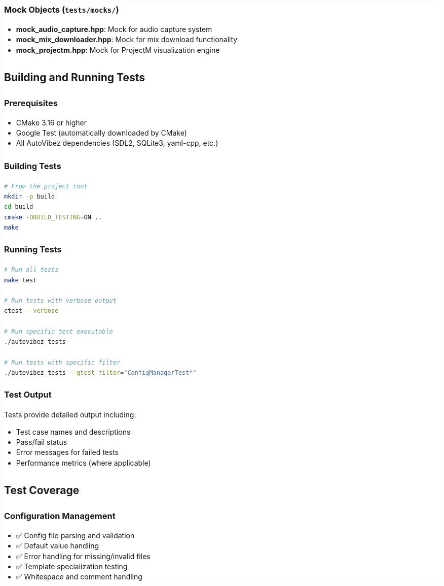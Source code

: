 ### Mock Objects (`tests/mocks/`)
- **mock_audio_capture.hpp**: Mock for audio capture system
- **mock_mix_downloader.hpp**: Mock for mix download functionality
- **mock_projectm.hpp**: Mock for ProjectM visualization engine

## Building and Running Tests

### Prerequisites
- CMake 3.16 or higher
- Google Test (automatically downloaded by CMake)
- All AutoVibez dependencies (SDL2, SQLite3, yaml-cpp, etc.)

### Building Tests
```bash
# From the project root
mkdir -p build
cd build
cmake -DBUILD_TESTING=ON ..
make
```

### Running Tests
```bash
# Run all tests
make test

# Run tests with verbose output
ctest --verbose

# Run specific test executable
./autovibez_tests

# Run tests with specific filter
./autovibez_tests --gtest_filter="ConfigManagerTest*"
```

### Test Output
Tests provide detailed output including:
- Test case names and descriptions
- Pass/fail status
- Error messages for failed tests
- Performance metrics (where applicable)

## Test Coverage

### Configuration Management
- ✅ Config file parsing and validation
- ✅ Default value handling
- ✅ Error handling for missing/invalid files
- ✅ Template specialization testing
- ✅ Whitespace and comment handling
